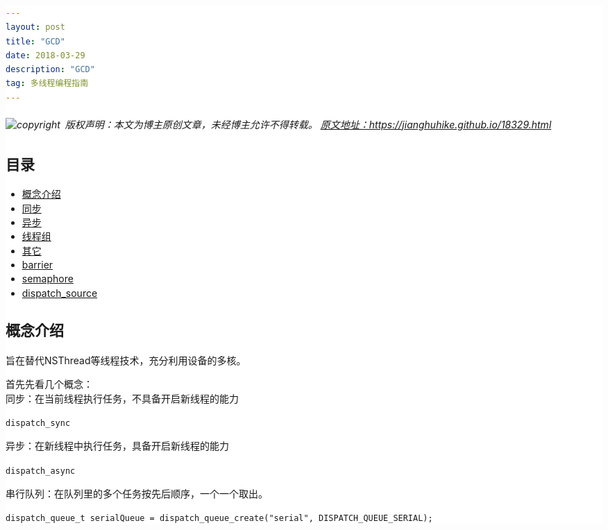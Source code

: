 ```yaml
---
layout: post
title: "GCD"
date: 2018-03-29
description: "GCD"
tag: 多线程编程指南
---
```



<h6>
  <img src="https://robotkang-1257995526.cos.ap-chengdu.myqcloud.com/icon/copyright.png" alt="copyright" style="display:inline;margin-bottom: -5px;" width="20" height="20"> 版权声明：本文为博主原创文章，未经博主允许不得转载。

  <a target="_blank" href="https://jianghuhike.github.io/18329.html">
  原文地址：https://jianghuhike.github.io/18329.html 
  </a>
</h6>



 



## 目录


* [概念介绍](#content1)
* [同步](#content2)
* [异步](#content3)
* [线程组](#content4)
* [其它](#content5)
* [barrier](#content6)
* [semaphore](#content7)
* [dispatch_source](#content8)







## <a id="content1"></a>概念介绍


旨在替代NSThread等线程技术，充分利用设备的多核。  

首先先看几个概念：         
同步：在当前线程执行任务，不具备开启新线程的能力   
```
dispatch_sync 
```  

异步：在新线程中执行任务，具备开启新线程的能力    
```
dispatch_async
```  

串行队列：在队列里的多个任务按先后顺序，一个一个取出。     
```
dispatch_queue_t serialQueue = dispatch_queue_create("serial", DISPATCH_QUEUE_SERIAL);
```   
